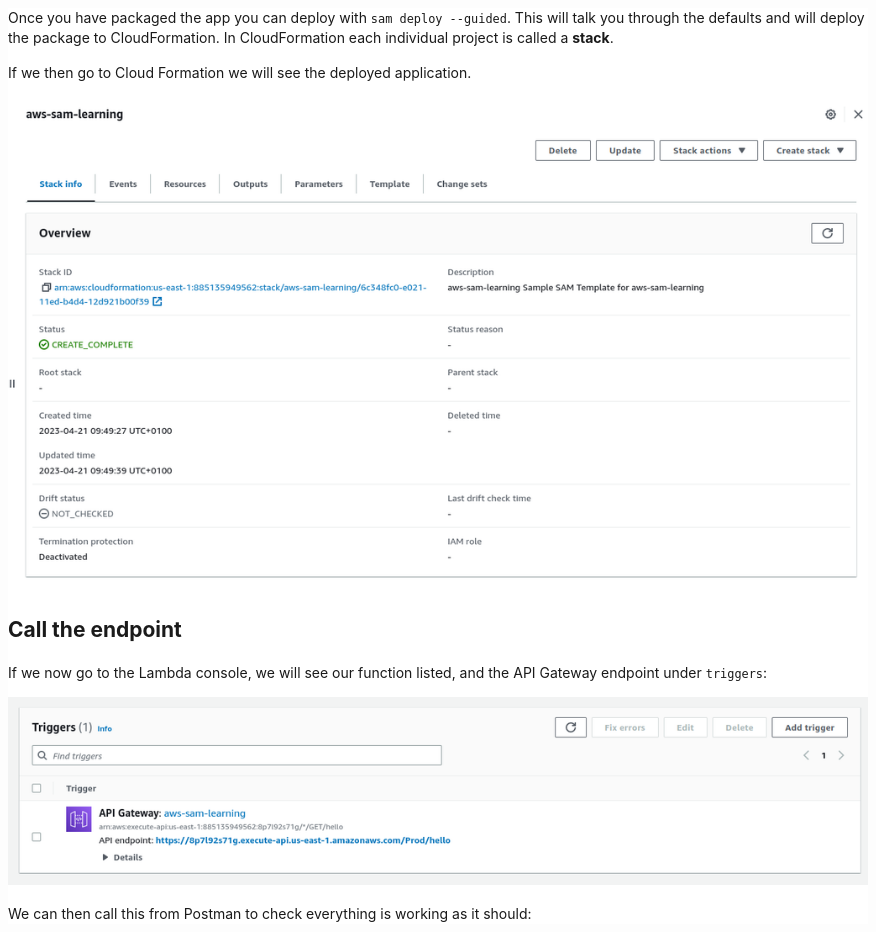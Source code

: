 Once you have packaged the app you can deploy with `sam deploy --guided`. This
will talk you through the defaults and will deploy the package to
CloudFormation. In CloudFormation each individual project is called a **stack**.

If we then go to Cloud Formation we will see the deployed application.

![](/img/cloud-formation-stack.png)

## Call the endpoint

If we now go to the Lambda console, we will see our function listed, and the API
Gateway endpoint under `triggers`:

![](/img/gateway-trigger.png)

We can then call this from Postman to check everything is working as it should:
